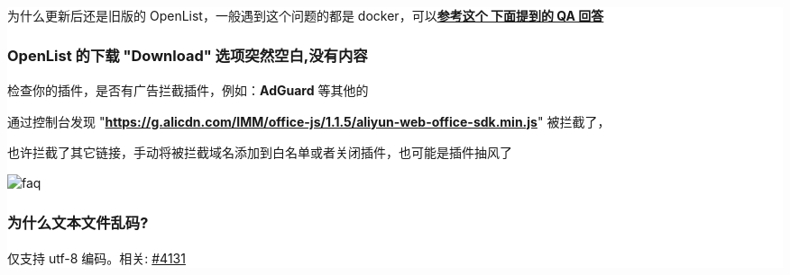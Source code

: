 为什么更新后还是旧版的 OpenList，一般遇到这个问题的都是 docker，可以[**参考这个 下面提到的 QA 回答**](../guide/install/docker.md#docker安装怎么更新)

### **OpenList 的下载 "Download" 选项突然空白,没有内容**

检查你的插件，是否有广告拦截插件，例如：**AdGuard** 等其他的

通过控制台发现 "**https://g.alicdn.com/IMM/office-js/1.1.5/aliyun-web-office-sdk.min.js**" 被拦截了，

也许拦截了其它链接，手动将被拦截域名添加到白名单或者关闭插件，也可能是插件抽风了

![faq](/img/faq/download.png)

### **为什么文本文件乱码?**

仅支持 utf-8 编码。相关: [#4131](https://github.com/alist-org/alist/issues/4131)
